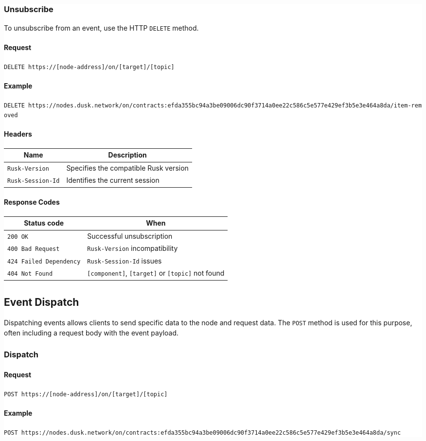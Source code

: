 ### Unsubscribe

To unsubscribe from an event, use the HTTP `DELETE` method.

#### Request

```
DELETE https://[node-address]/on/[target]/[topic]
```

#### Example 

```
DELETE https://nodes.dusk.network/on/contracts:efda355bc94a3be09006dc90f3714a0ee22c586c5e577e429ef3b5e3e464a8da/item-removed
```

#### Headers

| Name              | Description                           |
| ----------------- | ------------------------------------- |
| `Rusk-Version`    | Specifies the compatible Rusk version |
| `Rusk-Session-Id` | Identifies the current session        |

#### Response Codes

| Status code             | When                                             |
| ----------------------- | ------------------------------------------------ |
| `200 OK`                | Successful unsubscription                        |
| `400 Bad Request`       | `Rusk-Version` incompatibility                   |
| `424 Failed Dependency` | `Rusk-Session-Id` issues                         |
| `404 Not Found`         | `[component]`, `[target]` or `[topic]` not found |

## Event Dispatch

Dispatching events allows clients to send specific data to the node and request data. The `POST` method is used for this purpose, often including a request body with the event payload.

### Dispatch

#### Request

```
POST https://[node-address]/on/[target]/[topic]
```

#### Example

```
POST https://nodes.dusk.network/on/contracts:efda355bc94a3be09006dc90f3714a0ee22c586c5e577e429ef3b5e3e464a8da/sync
```
